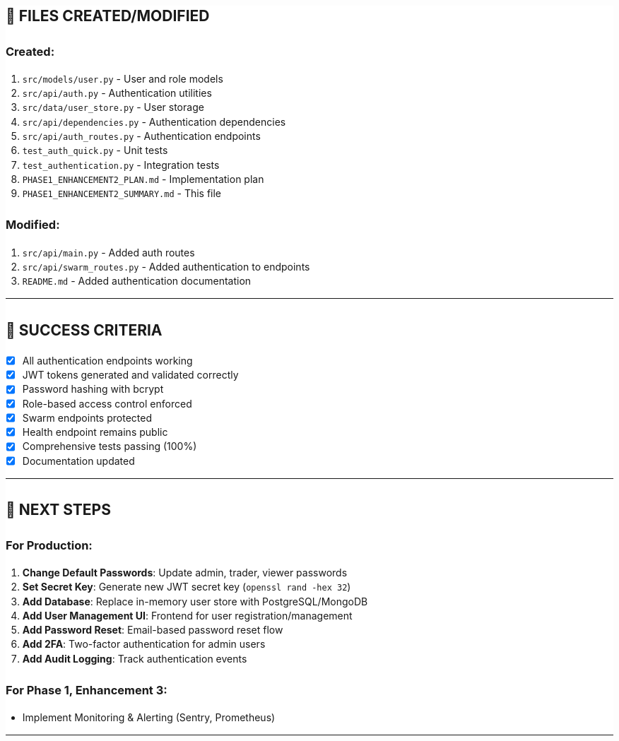 
## 📁 **FILES CREATED/MODIFIED**

### Created:
1. `src/models/user.py` - User and role models
2. `src/api/auth.py` - Authentication utilities
3. `src/data/user_store.py` - User storage
4. `src/api/dependencies.py` - Authentication dependencies
5. `src/api/auth_routes.py` - Authentication endpoints
6. `test_auth_quick.py` - Unit tests
7. `test_authentication.py` - Integration tests
8. `PHASE1_ENHANCEMENT2_PLAN.md` - Implementation plan
9. `PHASE1_ENHANCEMENT2_SUMMARY.md` - This file

### Modified:
1. `src/api/main.py` - Added auth routes
2. `src/api/swarm_routes.py` - Added authentication to endpoints
3. `README.md` - Added authentication documentation

---

## 🎯 **SUCCESS CRITERIA**

- [x] All authentication endpoints working
- [x] JWT tokens generated and validated correctly
- [x] Password hashing with bcrypt
- [x] Role-based access control enforced
- [x] Swarm endpoints protected
- [x] Health endpoint remains public
- [x] Comprehensive tests passing (100%)
- [x] Documentation updated

---

## 🔄 **NEXT STEPS**

### For Production:
1. **Change Default Passwords**: Update admin, trader, viewer passwords
2. **Set Secret Key**: Generate new JWT secret key (`openssl rand -hex 32`)
3. **Add Database**: Replace in-memory user store with PostgreSQL/MongoDB
4. **Add User Management UI**: Frontend for user registration/management
5. **Add Password Reset**: Email-based password reset flow
6. **Add 2FA**: Two-factor authentication for admin users
7. **Add Audit Logging**: Track authentication events

### For Phase 1, Enhancement 3:
- Implement Monitoring & Alerting (Sentry, Prometheus)

---
